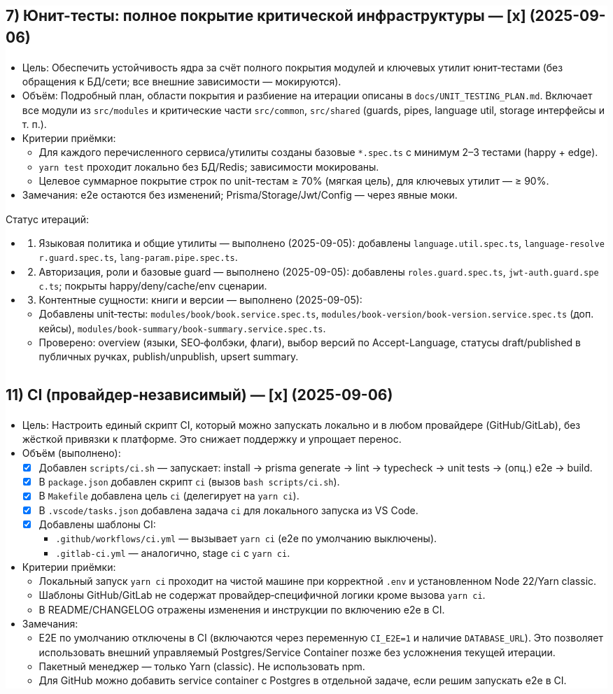 ## 7) Юнит-тесты: полное покрытие критической инфраструктуры — [x] (2025-09-06)

- Цель: Обеспечить устойчивость ядра за счёт полного покрытия модулей и ключевых утилит юнит‑тестами (без обращения к БД/сети; все внешние зависимости — мокируются).
- Объём: Подробный план, области покрытия и разбиение на итерации описаны в `docs/UNIT_TESTING_PLAN.md`. Включает все модули из `src/modules` и критические части `src/common`, `src/shared` (guards, pipes, language util, storage интерфейсы и т. п.).
- Критерии приёмки:
  - Для каждого перечисленного сервиса/утилиты созданы базовые `*.spec.ts` с минимум 2–3 тестами (happy + edge).
  - `yarn test` проходит локально без БД/Redis; зависимости мокированы.
  - Целевое суммарное покрытие строк по unit-тестам ≥ 70% (мягкая цель), для ключевых утилит — ≥ 90%.
- Замечания: e2e остаются без изменений; Prisma/Storage/Jwt/Config — через явные моки.

Статус итераций:

- 1. Языковая политика и общие утилиты — выполнено (2025-09-05): добавлены `language.util.spec.ts`, `language-resolver.guard.spec.ts`, `lang-param.pipe.spec.ts`.
- 2. Авторизация, роли и базовые guard — выполнено (2025-09-05): добавлены `roles.guard.spec.ts`, `jwt-auth.guard.spec.ts`; покрыты happy/deny/cache/env сценарии.
- 3. Контентные сущности: книги и версии — выполнено (2025-09-05):
  - Добавлены unit‑тесты: `modules/book/book.service.spec.ts`, `modules/book-version/book-version.service.spec.ts` (доп. кейсы), `modules/book-summary/book-summary.service.spec.ts`.
  - Проверено: overview (языки, SEO‑фолбэки, флаги), выбор версий по Accept-Language, статусы draft/published в публичных ручках, publish/unpublish, upsert summary.

## 11) CI (провайдер‑независимый) — [x] (2025-09-06)

- Цель: Настроить единый скрипт CI, который можно запускать локально и в любом провайдере (GitHub/GitLab), без жёсткой привязки к платформе. Это снижает поддержку и упрощает перенос.
- Объём (выполнено):
  - [x] Добавлен `scripts/ci.sh` — запускает: install → prisma generate → lint → typecheck → unit tests → (опц.) e2e → build.
  - [x] В `package.json` добавлен скрипт `ci` (вызов `bash scripts/ci.sh`).
  - [x] В `Makefile` добавлена цель `ci` (делегирует на `yarn ci`).
  - [x] В `.vscode/tasks.json` добавлена задача `ci` для локального запуска из VS Code.
  - [x] Добавлены шаблоны CI:
    - `.github/workflows/ci.yml` — вызывает `yarn ci` (e2e по умолчанию выключены).
    - `.gitlab-ci.yml` — аналогично, stage `ci` с `yarn ci`.
- Критерии приёмки:
  - Локальный запуск `yarn ci` проходит на чистой машине при корректной `.env` и установленном Node 22/Yarn classic.
  - Шаблоны GitHub/GitLab не содержат провайдер‑специфичной логики кроме вызова `yarn ci`.
  - В README/CHANGELOG отражены изменения и инструкции по включению e2e в CI.
- Замечания:
  - E2E по умолчанию отключены в CI (включаются через переменную `CI_E2E=1` и наличие `DATABASE_URL`). Это позволяет использовать внешний управляемый Postgres/Service Container позже без усложнения текущей итерации.
  - Пакетный менеджер — только Yarn (classic). Не использовать npm.
  - Для GitHub можно добавить service container с Postgres в отдельной задаче, если решим запускать e2e в CI.
